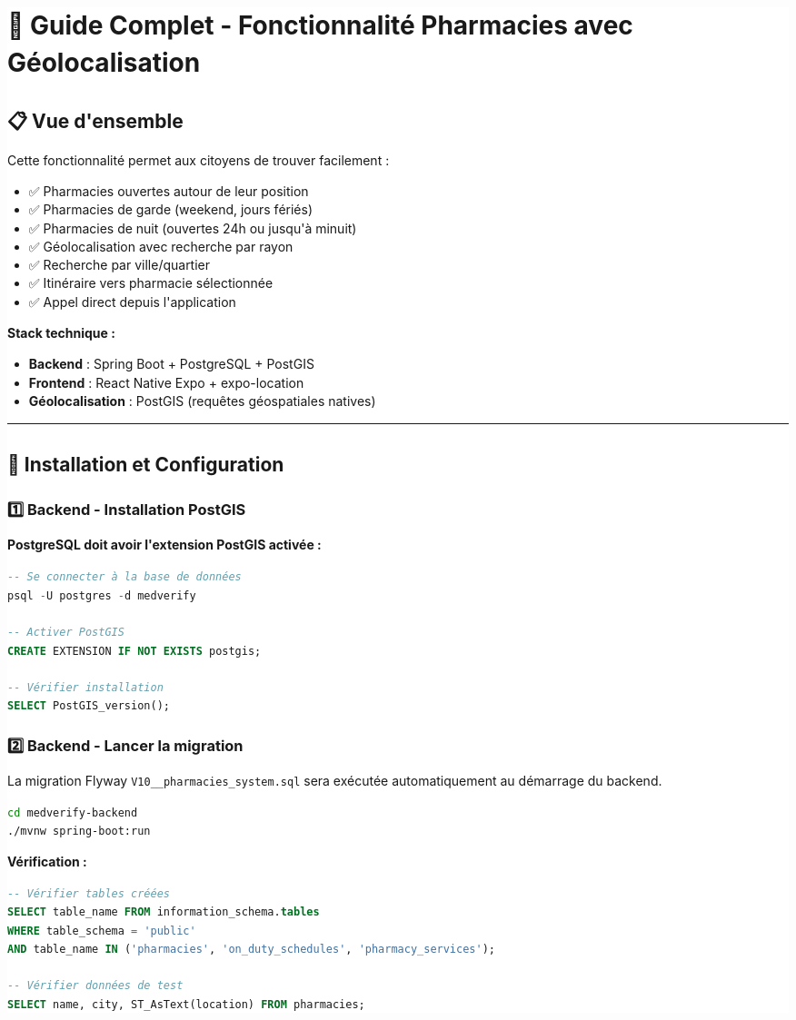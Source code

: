 # 🏥 Guide Complet - Fonctionnalité Pharmacies avec Géolocalisation

## 📋 Vue d'ensemble

Cette fonctionnalité permet aux citoyens de trouver facilement :

- ✅ Pharmacies ouvertes autour de leur position
- ✅ Pharmacies de garde (weekend, jours fériés)
- ✅ Pharmacies de nuit (ouvertes 24h ou jusqu'à minuit)
- ✅ Géolocalisation avec recherche par rayon
- ✅ Recherche par ville/quartier
- ✅ Itinéraire vers pharmacie sélectionnée
- ✅ Appel direct depuis l'application

**Stack technique :**

- **Backend** : Spring Boot + PostgreSQL + PostGIS
- **Frontend** : React Native Expo + expo-location
- **Géolocalisation** : PostGIS (requêtes géospatiales natives)

---

## 🚀 Installation et Configuration

### 1️⃣ Backend - Installation PostGIS

**PostgreSQL doit avoir l'extension PostGIS activée :**

```sql
-- Se connecter à la base de données
psql -U postgres -d medverify

-- Activer PostGIS
CREATE EXTENSION IF NOT EXISTS postgis;

-- Vérifier installation
SELECT PostGIS_version();
```

### 2️⃣ Backend - Lancer la migration

La migration Flyway `V10__pharmacies_system.sql` sera exécutée automatiquement au démarrage du backend.

```bash
cd medverify-backend
./mvnw spring-boot:run
```

**Vérification :**

```sql
-- Vérifier tables créées
SELECT table_name FROM information_schema.tables
WHERE table_schema = 'public'
AND table_name IN ('pharmacies', 'on_duty_schedules', 'pharmacy_services');

-- Vérifier données de test
SELECT name, city, ST_AsText(location) FROM pharmacies;
```
